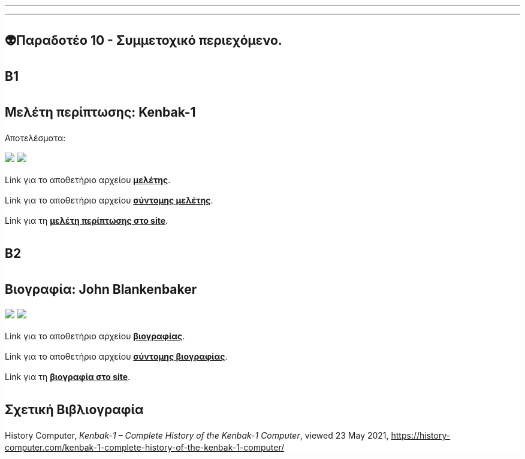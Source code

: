   ---
  ---
  
## 👽Παραδοτέο 10 - Συμμετοχικό περιεχόμενο.

## **B1**

## Μελέτη περίπτωσης: **Kenbak-1**

Αποτελέσματα:

 <img src= "https://github.com/Efthimis015/use-dark-mode/blob/develop/kenbak1.png" width= 1000/>
 
 <img src= "https://github.com/Efthimis015/use-dark-mode/blob/develop/kenbak2.png" width= 1000/>

 


Link για το αποθετήριο αρχείου **[μελέτης](https://github.com/Efthimis015/site/blob/master/_case-study/cs.kenbak.md)**.

Link για το αποθετήριο αρχείου **[σύντομης μελέτης](https://github.com/Efthimis015/site/blob/master/_case-study/Kenbak1.md)**.

Link για τη **[μελέτη περίπτωσης στο site](https://peaceful-feynman-80d96e.netlify.app/case-study/kenbak1/)**.



## B2 

## Βιογραφία: **John Blankenbaker**


 <img src= "https://github.com/Efthimis015/use-dark-mode/blob/develop/blankenbakerwe23423423423423423.png" width= 1000/>
 
 <img src= "https://github.com/Efthimis015/use-dark-mode/blob/develop/2222222.png" width= 1000/>


Link για το αποθετήριο αρχείου **[βιογραφίας](https://github.com/Efthimis015/site/blob/master/_biography/john-blankenbaker.md)**.

Link για το αποθετήριο αρχείου **[σύντομης βιογραφίας](https://github.com/Efthimis015/site/blob/master/_biography/bio-john.md)**.

Link για τη **[βιογραφία στο site](https://peaceful-feynman-80d96e.netlify.app/biography/john-blankenbaker/)**.


## Σχετική Βιβλιογραφία 

History Computer, *Kenbak-1 – Complete History of the Kenbak-1 Computer*, viewed 23 May 2021, <https://history-computer.com/kenbak-1-complete-history-of-the-kenbak-1-computer/>

